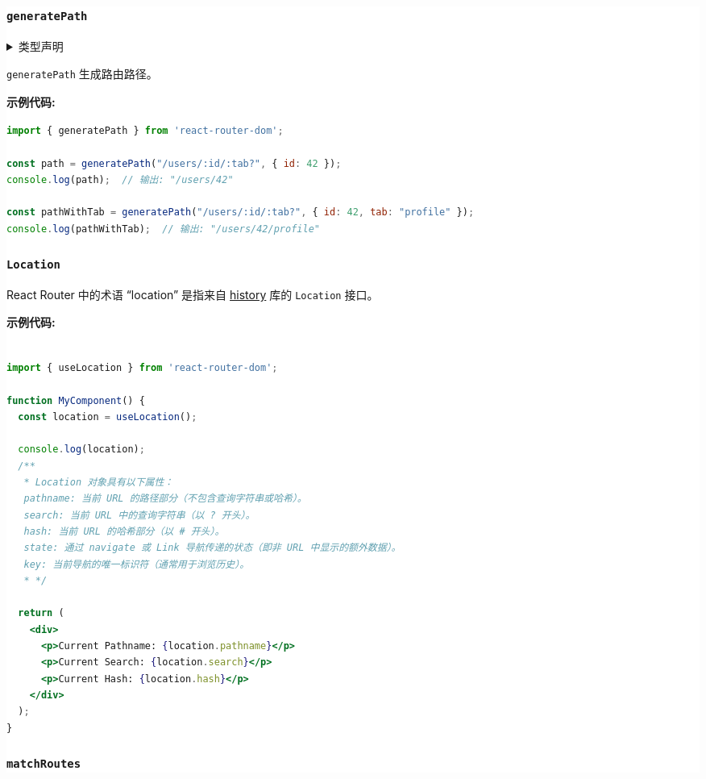
### `generatePath`

<details><summary>类型声明</summary></details>

`generatePath` 生成路由路径。

**示例代码:**

```jsx
import { generatePath } from 'react-router-dom';

const path = generatePath("/users/:id/:tab?", { id: 42 });
console.log(path);  // 输出: "/users/42"

const pathWithTab = generatePath("/users/:id/:tab?", { id: 42, tab: "profile" });
console.log(pathWithTab);  // 输出: "/users/42/profile"
```

### `Location`

React Router 中的术语 “location” 是指来自 [history](https://github.com/remix-run/history) 库的 `Location` 接口。

**示例代码:**

```jsx

import { useLocation } from 'react-router-dom';

function MyComponent() {
  const location = useLocation();

  console.log(location);
  /**
   * Location 对象具有以下属性：
   pathname: 当前 URL 的路径部分（不包含查询字符串或哈希）。
   search: 当前 URL 中的查询字符串（以 ? 开头）。
   hash: 当前 URL 的哈希部分（以 # 开头）。
   state: 通过 navigate 或 Link 导航传递的状态（即非 URL 中显示的额外数据）。
   key: 当前导航的唯一标识符（通常用于浏览历史）。
   * */

  return (
    <div>
      <p>Current Pathname: {location.pathname}</p>
      <p>Current Search: {location.search}</p>
      <p>Current Hash: {location.hash}</p>
    </div>
  );
}

```

### `matchRoutes`
